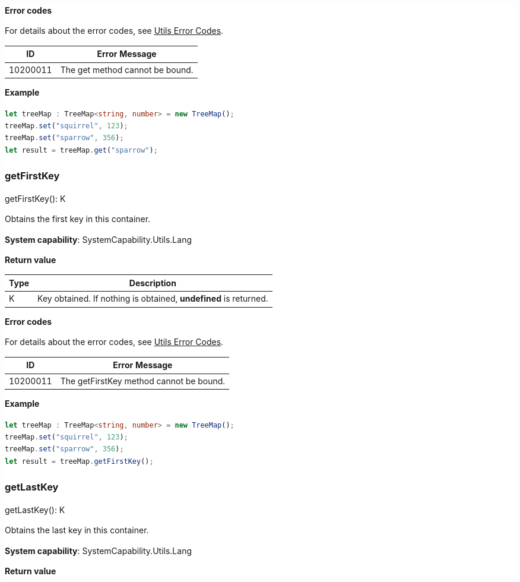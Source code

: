 **Error codes**

For details about the error codes, see [Utils Error Codes](errorcode-utils.md).

| ID| Error Message|
| -------- | -------- |
| 10200011 | The get method cannot be bound. |

**Example**

```ts
let treeMap : TreeMap<string, number> = new TreeMap();
treeMap.set("squirrel", 123);
treeMap.set("sparrow", 356);
let result = treeMap.get("sparrow");
```


### getFirstKey

getFirstKey(): K

Obtains the first key in this container.

**System capability**: SystemCapability.Utils.Lang

**Return value**

| Type| Description|
| -------- | -------- |
| K | Key obtained. If nothing is obtained, **undefined** is returned.|

**Error codes**

For details about the error codes, see [Utils Error Codes](errorcode-utils.md).

| ID| Error Message|
| -------- | -------- |
| 10200011 | The getFirstKey method cannot be bound. |

**Example**

```ts
let treeMap : TreeMap<string, number> = new TreeMap();
treeMap.set("squirrel", 123);
treeMap.set("sparrow", 356);
let result = treeMap.getFirstKey();
```


### getLastKey

getLastKey(): K

Obtains the last key in this container.

**System capability**: SystemCapability.Utils.Lang

**Return value**
